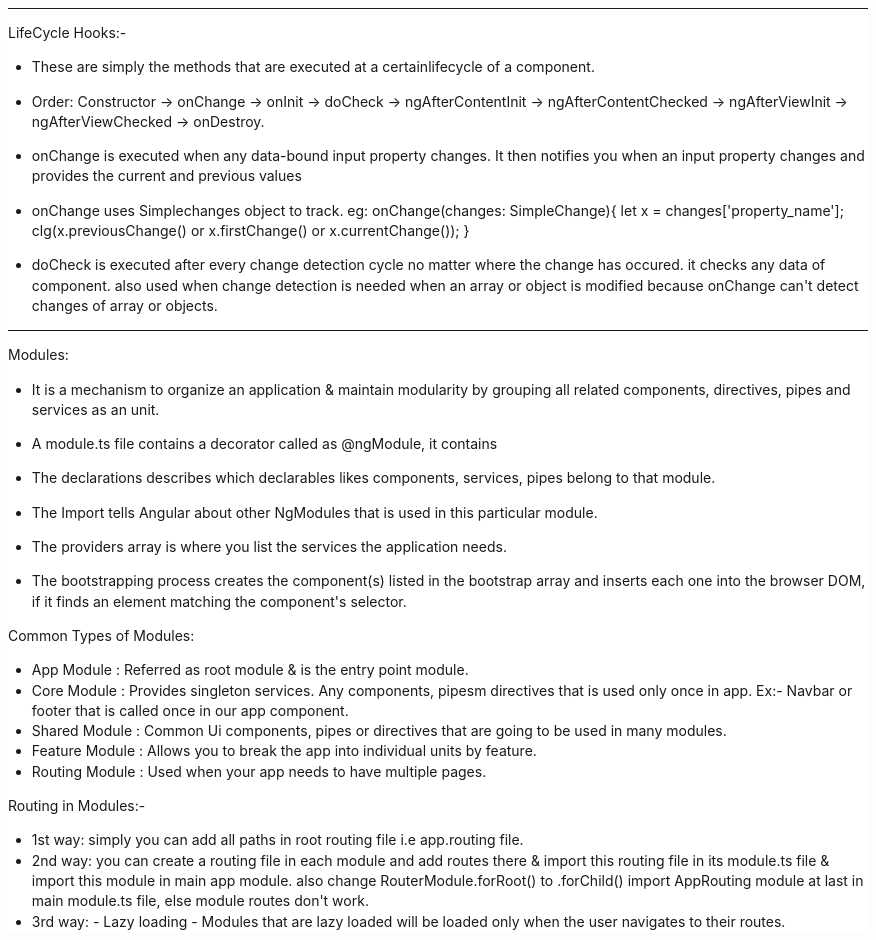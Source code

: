 --------------------------------------------------------------------------------------------------------------------------------------------------------------------------------------------------------------------------------------------------------------------------------------------------------------------------------------------------------

LifeCycle Hooks:-
- These are simply the methods that are executed at a certainlifecycle of a component.
- Order: Constructor -> onChange -> onInit -> doCheck -> ngAfterContentInit -> ngAfterContentChecked -> ngAfterViewInit -> ngAfterViewChecked -> onDestroy.

- onChange is executed when any data-bound input property changes. It then notifies you when an input property changes and provides the current and previous values
- onChange uses Simplechanges object to track.
  eg: onChange(changes: SimpleChange){
             let x = changes['property_name'];
             clg(x.previousChange() or x.firstChange() or x.currentChange());
         }
  
- doCheck is executed after every change detection cycle no matter where the change has occured.
  it checks any data of component.
  also used when change detection is needed when an array or object is modified because onChange can't detect changes of array or objects.

--------------------------------------------------------------------------------------------------------------------------------------------------------------------------------------------------------------------------------------------------------------------------------------------------------------------------------------------------------

Modules:
- It is a mechanism to organize an application & maintain modularity by grouping all related components, directives, pipes and services as an unit.

- A module.ts file contains a decorator called as @ngModule, it contains
- The declarations describes which declarables likes components, services, pipes belong to that module.
- The Import tells Angular about other NgModules that is used in this particular module.
- The providers array is where you list the services the application needs. 
- The bootstrapping process creates the component(s) listed in the bootstrap array and inserts each one into the browser DOM, if it finds an element matching the component's selector.

Common Types of Modules:
 - App Module : Referred as root module & is the entry point module.
 - Core Module : Provides singleton services. Any components, pipesm directives that is used only once in app. Ex:- Navbar or footer that is called once in our app component.
 - Shared Module : Common Ui components, pipes or directives that are going to be used in many modules.
 - Feature Module : Allows you to break the app into individual units by feature.
 - Routing Module : Used when your app needs to have multiple pages.

Routing in Modules:- 
- 1st way: 
      simply you can add all paths in root routing file i.e app.routing file.
- 2nd way: 
      you can create a routing file in each module and add routes there & import this routing file in its module.ts file & import this module in main app module.
      also change RouterModule.forRoot() to .forChild()
      import AppRouting module at last in main module.ts file, else module routes don't work.
- 3rd way:
      - Lazy loading
      -  Modules that are lazy loaded will be loaded only when the user navigates to their routes.
